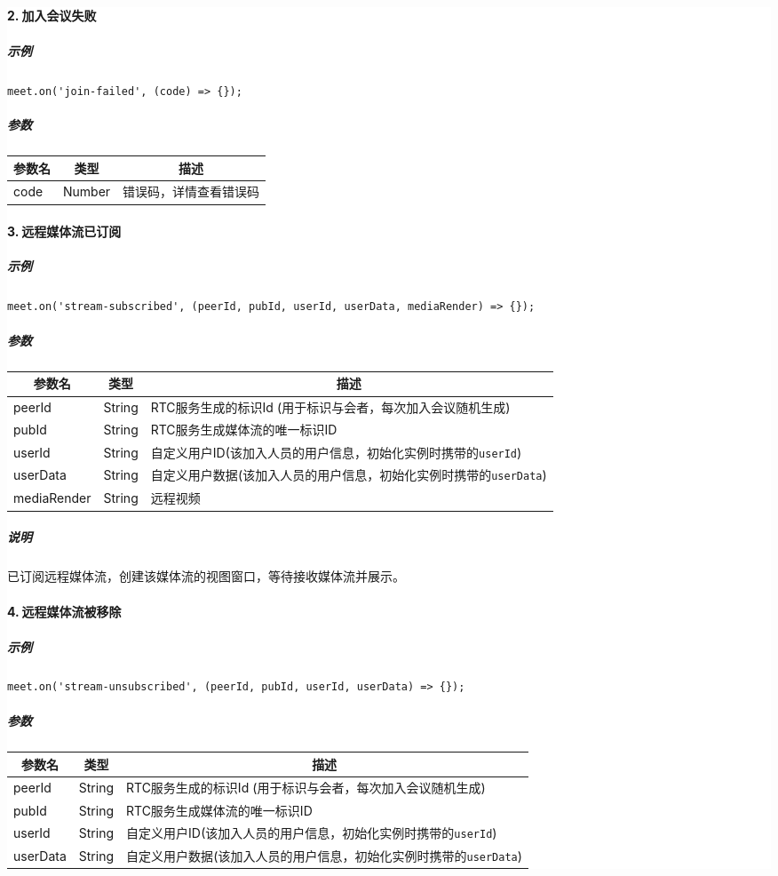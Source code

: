 #### 2. 加入会议失败

##### 示例

```
meet.on('join-failed', (code) => {});
```

##### 参数

| 参数名 |  类型  | 描述                   |
| ------ | :----: | ---------------------- |
| code   | Number | 错误码，详情查看错误码 |

#### 3. 远程媒体流已订阅

##### 示例

```
meet.on('stream-subscribed', (peerId, pubId, userId, userData, mediaRender) => {});
```

##### 参数

| 参数名      |  类型  | 描述                                                         |
| ----------- | :----: | ------------------------------------------------------------ |
| peerId      | String | RTC服务生成的标识Id (用于标识与会者，每次加入会议随机生成)   |
| pubId       | String | RTC服务生成媒体流的唯一标识ID                                |
| userId      | String | 自定义用户ID(该加入人员的用户信息，初始化实例时携带的`userId`) |
| userData    | String | 自定义用户数据(该加入人员的用户信息，初始化实例时携带的`userData`) |
| mediaRender | String | 远程视频                                                     |

##### 说明

已订阅远程媒体流，创建该媒体流的视图窗口，等待接收媒体流并展示。

#### 4. 远程媒体流被移除

##### 示例

```
meet.on('stream-unsubscribed', (peerId, pubId, userId, userData) => {});
```

##### 参数

| 参数名   |  类型  | 描述                                                         |
| -------- | :----: | ------------------------------------------------------------ |
| peerId   | String | RTC服务生成的标识Id (用于标识与会者，每次加入会议随机生成)   |
| pubId    | String | RTC服务生成媒体流的唯一标识ID                                |
| userId   | String | 自定义用户ID(该加入人员的用户信息，初始化实例时携带的`userId`) |
| userData | String | 自定义用户数据(该加入人员的用户信息，初始化实例时携带的`userData`) |
